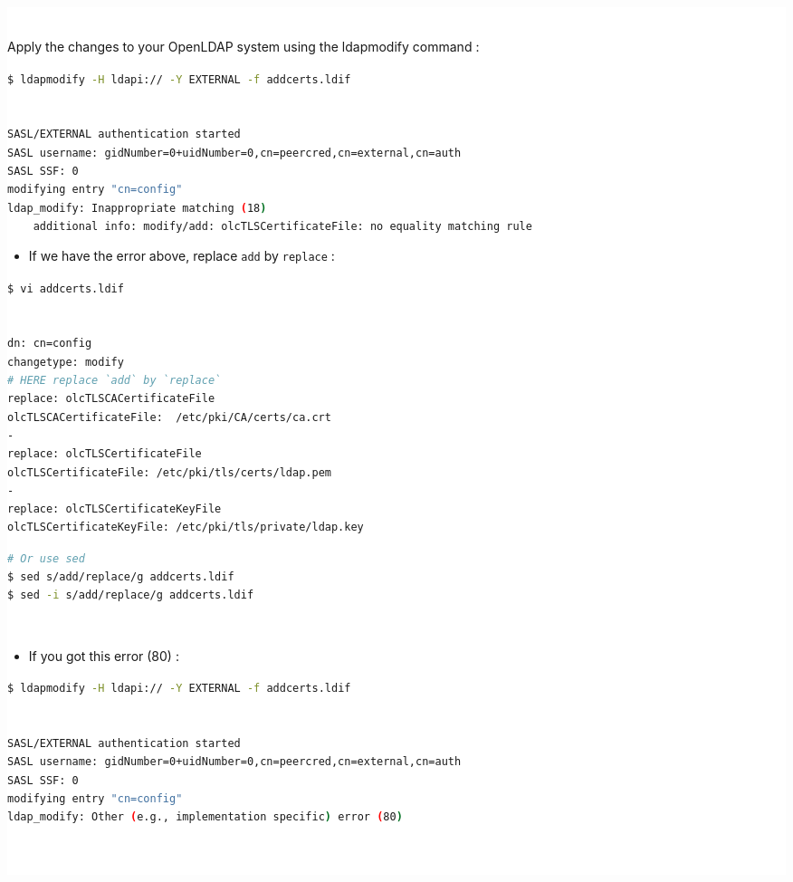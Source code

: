 <br/>

Apply the changes to your OpenLDAP system using the ldapmodify command :

```sh
$ ldapmodify -H ldapi:// -Y EXTERNAL -f addcerts.ldif


SASL/EXTERNAL authentication started
SASL username: gidNumber=0+uidNumber=0,cn=peercred,cn=external,cn=auth
SASL SSF: 0
modifying entry "cn=config"
ldap_modify: Inappropriate matching (18)
	additional info: modify/add: olcTLSCertificateFile: no equality matching rule
```

- If we have the error above, replace `add` by `replace` :

```sh
$ vi addcerts.ldif


dn: cn=config
changetype: modify
# HERE replace `add` by `replace`
replace: olcTLSCACertificateFile
olcTLSCACertificateFile:  /etc/pki/CA/certs/ca.crt
-
replace: olcTLSCertificateFile
olcTLSCertificateFile: /etc/pki/tls/certs/ldap.pem
-
replace: olcTLSCertificateKeyFile
olcTLSCertificateKeyFile: /etc/pki/tls/private/ldap.key
```
```sh
# Or use sed
$ sed s/add/replace/g addcerts.ldif
$ sed -i s/add/replace/g addcerts.ldif
```

<br/>

- If you got this error (80) :

```sh
$ ldapmodify -H ldapi:// -Y EXTERNAL -f addcerts.ldif


SASL/EXTERNAL authentication started
SASL username: gidNumber=0+uidNumber=0,cn=peercred,cn=external,cn=auth
SASL SSF: 0
modifying entry "cn=config"
ldap_modify: Other (e.g., implementation specific) error (80)
```

<br/>
<br/>
